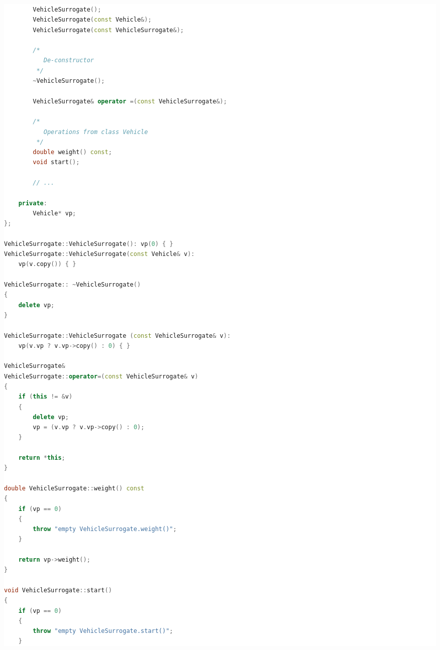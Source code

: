 ``` C++	
        VehicleSurrogate();
        VehicleSurrogate(const Vehicle&);
        VehicleSurrogate(const VehicleSurrogate&);

        /*
           De-constructor
         */
        ~VehicleSurrogate();

        VehicleSurrogate& operator =(const VehicleSurrogate&);

        /*
           Operations from class Vehicle
         */
        double weight() const;
        void start();

        // ...

    private:
        Vehicle* vp;
};

VehicleSurrogate::VehicleSurrogate(): vp(0) { }
VehicleSurrogate::VehicleSurrogate(const Vehicle& v):
    vp(v.copy()) { }

VehicleSurrogate:: ~VehicleSurrogate()
{
    delete vp;
}

VehicleSurrogate::VehicleSurrogate (const VehicleSurrogate& v):
    vp(v.vp ? v.vp->copy() : 0) { }

VehicleSurrogate&
VehicleSurrogate::operator=(const VehicleSurrogate& v)
{
    if (this != &v)
    {
        delete vp;
        vp = (v.vp ? v.vp->copy() : 0);
    }

    return *this;
}

double VehicleSurrogate::weight() const
{
    if (vp == 0)
    {
        throw "empty VehicleSurrogate.weight()";
    }

    return vp->weight();
}

void VehicleSurrogate::start()
{
    if (vp == 0)
    {
        throw "empty VehicleSurrogate.start()";
    }
```